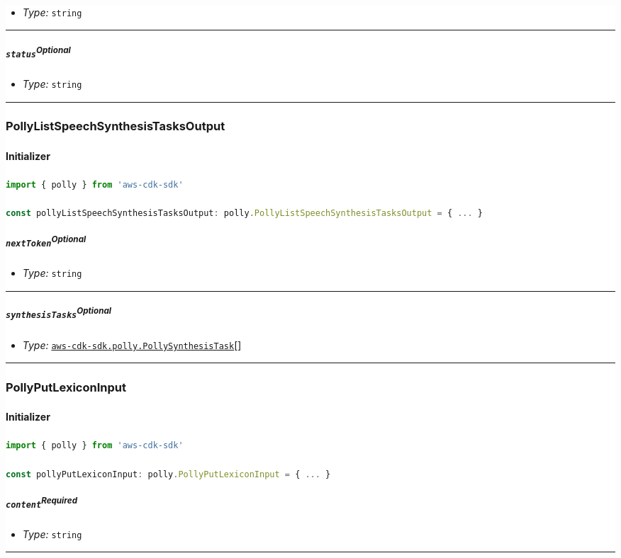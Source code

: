 - *Type:* `string`

---

##### `status`<sup>Optional</sup> <a name="aws-cdk-sdk.polly.PollyListSpeechSynthesisTasksInput.property.status"></a>

- *Type:* `string`

---

### PollyListSpeechSynthesisTasksOutput <a name="aws-cdk-sdk.polly.PollyListSpeechSynthesisTasksOutput"></a>

#### Initializer <a name="[object Object].Initializer"></a>

```typescript
import { polly } from 'aws-cdk-sdk'

const pollyListSpeechSynthesisTasksOutput: polly.PollyListSpeechSynthesisTasksOutput = { ... }
```

##### `nextToken`<sup>Optional</sup> <a name="aws-cdk-sdk.polly.PollyListSpeechSynthesisTasksOutput.property.nextToken"></a>

- *Type:* `string`

---

##### `synthesisTasks`<sup>Optional</sup> <a name="aws-cdk-sdk.polly.PollyListSpeechSynthesisTasksOutput.property.synthesisTasks"></a>

- *Type:* [`aws-cdk-sdk.polly.PollySynthesisTask`](#aws-cdk-sdk.polly.PollySynthesisTask)[]

---

### PollyPutLexiconInput <a name="aws-cdk-sdk.polly.PollyPutLexiconInput"></a>

#### Initializer <a name="[object Object].Initializer"></a>

```typescript
import { polly } from 'aws-cdk-sdk'

const pollyPutLexiconInput: polly.PollyPutLexiconInput = { ... }
```

##### `content`<sup>Required</sup> <a name="aws-cdk-sdk.polly.PollyPutLexiconInput.property.content"></a>

- *Type:* `string`

---
